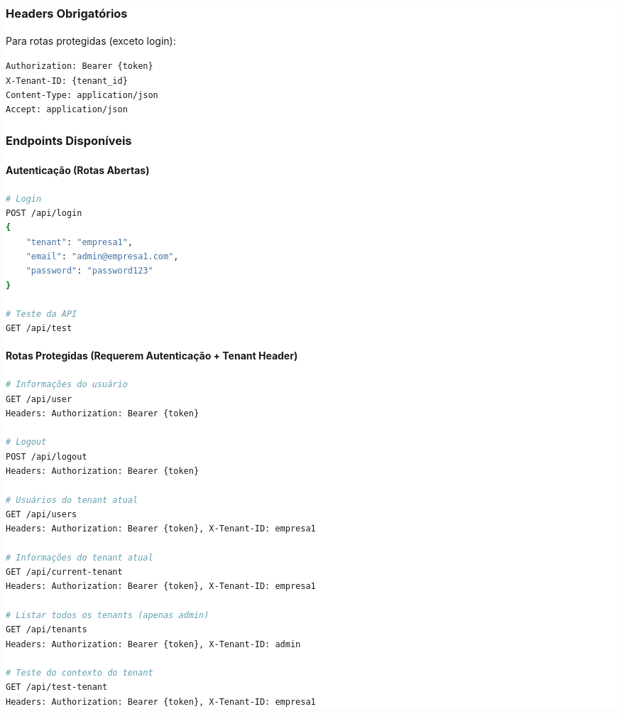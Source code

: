 ### Headers Obrigatórios

Para rotas protegidas (exceto login):

```
Authorization: Bearer {token}
X-Tenant-ID: {tenant_id}
Content-Type: application/json
Accept: application/json
```

### Endpoints Disponíveis

#### Autenticação (Rotas Abertas)

```bash
# Login
POST /api/login
{
    "tenant": "empresa1",
    "email": "admin@empresa1.com", 
    "password": "password123"
}

# Teste da API
GET /api/test
```

#### Rotas Protegidas (Requerem Autenticação + Tenant Header)

```bash
# Informações do usuário
GET /api/user
Headers: Authorization: Bearer {token}

# Logout
POST /api/logout
Headers: Authorization: Bearer {token}

# Usuários do tenant atual
GET /api/users
Headers: Authorization: Bearer {token}, X-Tenant-ID: empresa1

# Informações do tenant atual
GET /api/current-tenant
Headers: Authorization: Bearer {token}, X-Tenant-ID: empresa1

# Listar todos os tenants (apenas admin)
GET /api/tenants
Headers: Authorization: Bearer {token}, X-Tenant-ID: admin

# Teste do contexto do tenant
GET /api/test-tenant
Headers: Authorization: Bearer {token}, X-Tenant-ID: empresa1
```
